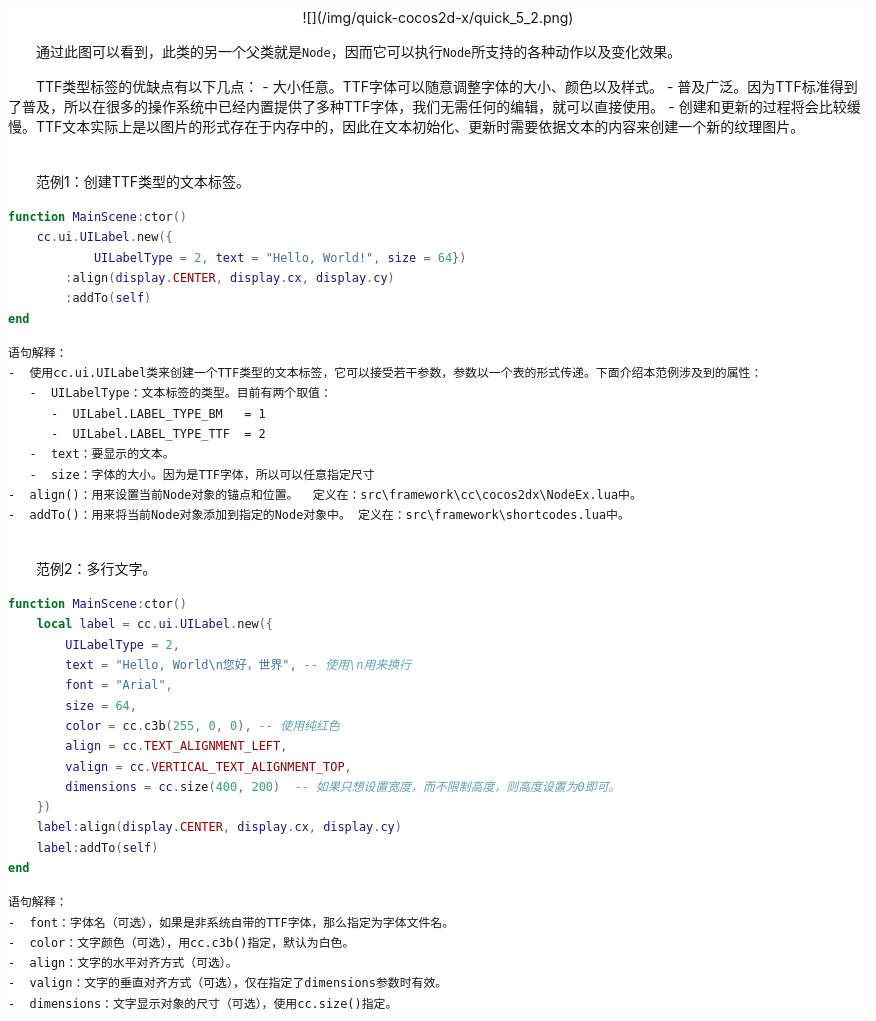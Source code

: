 <center>
![](/img/quick-cocos2d-x/quick_5_2.png)
</center>

　　通过此图可以看到，此类的另一个父类就是`Node`，因而它可以执行`Node`所支持的各种动作以及变化效果。

　　TTF类型标签的优缺点有以下几点：
	-  大小任意。TTF字体可以随意调整字体的大小、颜色以及样式。
	-  普及广泛。因为TTF标准得到了普及，所以在很多的操作系统中已经内置提供了多种TTF字体，我们无需任何的编辑，就可以直接使用。
	-  创建和更新的过程将会比较缓慢。TTF文本实际上是以图片的形式存在于内存中的，因此在文本初始化、更新时需要依据文本的内容来创建一个新的纹理图片。


<br>　　范例1：创建TTF类型的文本标签。
``` lua
function MainScene:ctor()
    cc.ui.UILabel.new({
            UILabelType = 2, text = "Hello, World!", size = 64})
        :align(display.CENTER, display.cx, display.cy)
        :addTo(self)
end
```
    语句解释：
	-  使用cc.ui.UILabel类来创建一个TTF类型的文本标签，它可以接受若干参数，参数以一个表的形式传递。下面介绍本范例涉及到的属性：
	   -  UILabelType：文本标签的类型。目前有两个取值：
	      -  UILabel.LABEL_TYPE_BM   = 1
	      -  UILabel.LABEL_TYPE_TTF  = 2
	   -  text：要显示的文本。
	   -  size：字体的大小。因为是TTF字体，所以可以任意指定尺寸
	-  align()：用来设置当前Node对象的锚点和位置。  定义在：src\framework\cc\cocos2dx\NodeEx.lua中。
	-  addTo()：用来将当前Node对象添加到指定的Node对象中。 定义在：src\framework\shortcodes.lua中。

<br>　　范例2：多行文字。
``` lua
function MainScene:ctor()
    local label = cc.ui.UILabel.new({
        UILabelType = 2,
        text = "Hello, World\n您好，世界", -- 使用\n用来换行
        font = "Arial",
        size = 64,
        color = cc.c3b(255, 0, 0), -- 使用纯红色
        align = cc.TEXT_ALIGNMENT_LEFT,
        valign = cc.VERTICAL_TEXT_ALIGNMENT_TOP,
        dimensions = cc.size(400, 200)  -- 如果只想设置宽度，而不限制高度，则高度设置为0即可。
    })
    label:align(display.CENTER, display.cx, display.cy)
    label:addTo(self)
end
```
    语句解释：
	-  font：字体名（可选），如果是非系统自带的TTF字体，那么指定为字体文件名。
	-  color：文字颜色（可选），用cc.c3b()指定，默认为白色。
	-  align：文字的水平对齐方式（可选）。
	-  valign：文字的垂直对齐方式（可选），仅在指定了dimensions参数时有效。
	-  dimensions：文字显示对象的尺寸（可选），使用cc.size()指定。
